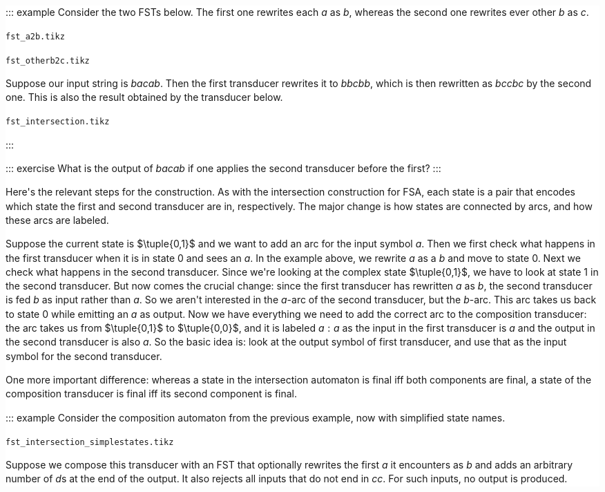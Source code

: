 ::: example
Consider the two FSTs below.
The first one rewrites each $a$ as $b$, whereas the second one rewrites ever other $b$ as $c$.

~~~ {.include-tikz size=small}
fst_a2b.tikz
~~~

~~~ {.include-tikz size=mid}
fst_otherb2c.tikz
~~~

Suppose our input string is $bacab$.
Then the first transducer rewrites it to $bbcbb$, which is then rewritten as $bccbc$ by the second one.
This is also the result obtained by the transducer below.

~~~ {.include-tikz size=mid}
fst_intersection.tikz
~~~
:::

::: exercise
What is the output of $bacab$ if one applies the second transducer before the first?
:::

Here's the relevant steps for the construction.
As with the intersection construction for FSA, each state is a pair that encodes which state the first and second transducer are in, respectively.
The major change is how states are connected by arcs, and how these arcs are labeled.

Suppose the current state is $\tuple{0,1}$ and we want to add an arc for the input symbol $a$.
Then we first check what happens in the first transducer when it is in state $0$ and sees an $a$.
In the example above, we rewrite $a$ as a $b$ and move to state $0$.
Next we check what happens in the second transducer.
Since we're looking at the complex state $\tuple{0,1}$, we have to look at state $1$ in the second transducer.
But now comes the crucial change: since the first transducer has rewritten $a$ as $b$, the second transducer is fed $b$ as input rather than $a$.
So we aren't interested in the $a$-arc of the second transducer, but the $b$-arc.
This arc takes us back to state $0$ while emitting an $a$ as output.
Now we have everything we need to add the correct arc to the composition transducer: the arc takes us from $\tuple{0,1}$ to $\tuple{0,0}$, and it is labeled $a:a$ as the input in the first transducer is $a$ and the output in the second transducer is also $a$.
So the basic idea is: look at the output symbol of first transducer, and use that as the input symbol for the second transducer.

One more important difference: whereas a state in the intersection automaton is final iff both components are final, a state of the composition transducer is final iff its second component is final.

::: example
Consider the composition automaton from the previous example, now with simplified state names.

~~~ {.include-tikz size=mid}
fst_intersection_simplestates.tikz
~~~

Suppose we compose this transducer with an FST that optionally rewrites the first $a$ it encounters as $b$ and adds an arbitrary number of $d$s at the end of the output.
It also rejects all inputs that do not end in $cc$.
For such inputs, no output is produced.
